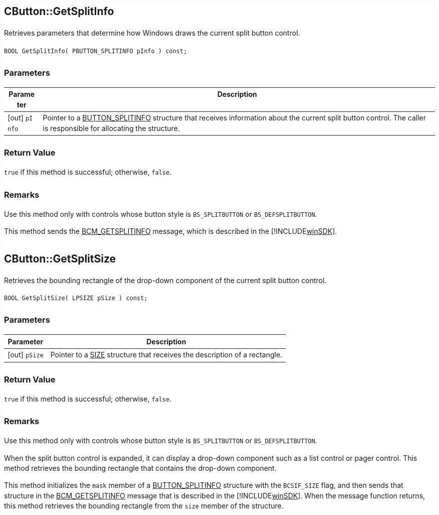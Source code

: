 ##  <a name="cbutton__getsplitinfo"></a>  CButton::GetSplitInfo  
 Retrieves parameters that determine how Windows draws the current split button control.  
  
```  
BOOL GetSplitInfo( PBUTTON_SPLITINFO pInfo ) const;  
```  
  
### Parameters  
  
|Parameter|Description|  
|---------------|-----------------|  
|[out] `pInfo`|Pointer to a                                         [BUTTON_SPLITINFO](http://msdn.microsoft.com/library/windows/desktop/bb775955) structure that receives information about the current split button control. The caller is responsible for allocating the structure.|  
  
### Return Value  
 `true` if this method is successful; otherwise, `false`.  
  
### Remarks  
 Use this method only with controls whose button style is `BS_SPLITBUTTON` or `BS_DEFSPLITBUTTON`.  
  
 This method sends the                         [BCM_GETSPLITINFO](http://msdn.microsoft.com/library/windows/desktop/bb775969) message, which is described in the [!INCLUDE[winSDK](../atl/includes/winsdk_md.md)].  
  
##  <a name="cbutton__getsplitsize"></a>  CButton::GetSplitSize  
 Retrieves the bounding rectangle of the drop-down component of the current split button control.  
  
```  
BOOL GetSplitSize( LPSIZE pSize ) const;  
```  
  
### Parameters  
  
|Parameter|Description|  
|---------------|-----------------|  
|[out] `pSize`|Pointer to a                                         [SIZE](http://msdn.microsoft.com/library/windows/desktop/dd145106) structure that receives the description of a rectangle.|  
  
### Return Value  
 `true` if this method is successful; otherwise, `false`.  
  
### Remarks  
 Use this method only with controls whose button style is `BS_SPLITBUTTON` or `BS_DEFSPLITBUTTON`.  
  
 When the split button control is expanded, it can display a drop-down component such as a list control or pager control. This method retrieves the bounding rectangle that contains the drop-down component.  
  
 This method initializes the `mask` member of a                         [BUTTON_SPLITINFO](http://msdn.microsoft.com/library/windows/desktop/bb775955) structure with the `BCSIF_SIZE` flag, and then sends that structure in the                         [BCM_GETSPLITINFO](http://msdn.microsoft.com/library/windows/desktop/bb775969) message that is described in the [!INCLUDE[winSDK](../atl/includes/winsdk_md.md)]. When the message function returns, this method retrieves the bounding rectangle from the `size` member of the structure.  
  